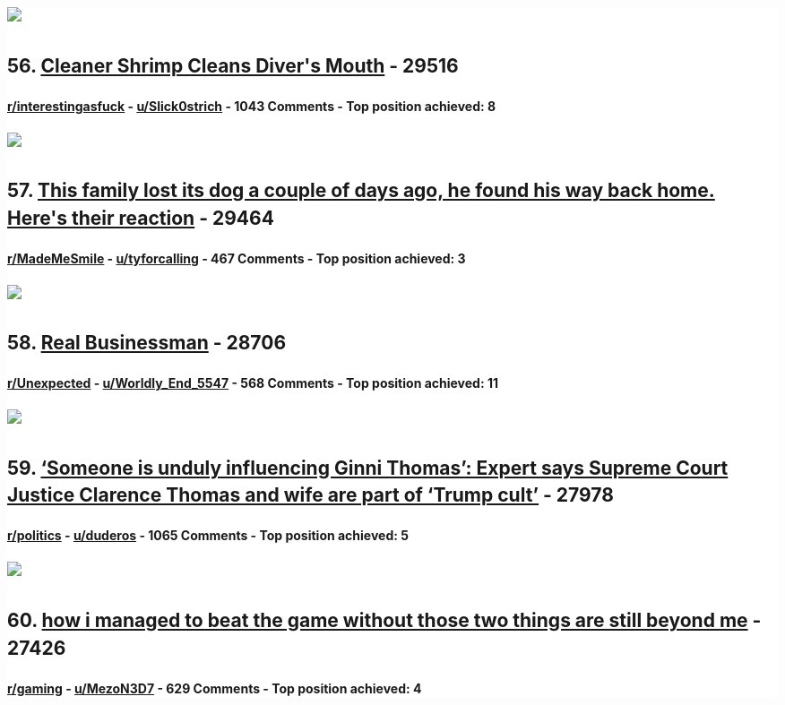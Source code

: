 <a href="https://v.redd.it/ym66xnke06s81"><img src="https://b.thumbs.redditmedia.com/fYneumnz_JyzWzXpSlkln1pPWBLrCgVZidhWi7n--JQ.jpg"></img></a>

## 56. [Cleaner Shrimp Cleans Diver's Mouth](http://reddit.com/r/interestingasfuck/comments/tygf4p/cleaner_shrimp_cleans_divers_mouth/) - 29516
#### [r/interestingasfuck](http://reddit.com/r/interestingasfuck) - [u/Slick0strich](http://reddit.com/u/Slick0strich) - 1043 Comments - Top position achieved: 8

<a href="https://v.redd.it/n06kx2g3s4s81"><img src="https://b.thumbs.redditmedia.com/1wzy3rYIaMVPwtLr_4txBHEaJGt0uVwyqouzU05Kz0I.jpg"></img></a>

## 57. [This family lost its dog a couple of days ago, he found his way back home. Here's their reaction](http://reddit.com/r/MadeMeSmile/comments/typ6wv/this_family_lost_its_dog_a_couple_of_days_ago_he/) - 29464
#### [r/MadeMeSmile](http://reddit.com/r/MadeMeSmile) - [u/tyforcalling](http://reddit.com/u/tyforcalling) - 467 Comments - Top position achieved: 3

<a href="https://v.redd.it/hljfh2d1t6s81"><img src="https://b.thumbs.redditmedia.com/Ysn3WEaAICS-qUE6EKLJ8RDSBK5CQro2ssJJXJp8Q1E.jpg"></img></a>

## 58. [Real Businessman](http://reddit.com/r/Unexpected/comments/tydtgw/real_businessman/) - 28706
#### [r/Unexpected](http://reddit.com/r/Unexpected) - [u/Worldly_End_5547](http://reddit.com/u/Worldly_End_5547) - 568 Comments - Top position achieved: 11

<a href="https://v.redd.it/p7de9odo54s81"><img src="https://b.thumbs.redditmedia.com/9VTBgZo1oEOH02v-i8J1tHSrcT1eU17WW46yFZ5IXVo.jpg"></img></a>

## 59. [‘Someone is unduly influencing Ginni Thomas’: Expert says Supreme Court Justice Clarence Thomas and wife are part of ‘Trump cult’](http://reddit.com/r/politics/comments/tybnph/someone_is_unduly_influencing_ginni_thomas_expert/) - 27978
#### [r/politics](http://reddit.com/r/politics) - [u/duderos](http://reddit.com/u/duderos) - 1065 Comments - Top position achieved: 5

<a href="https://www.independent.co.uk/news/world/americas/us-politics/ginni-thomas-cult-trump-supreme-court-b2051532.html"><img src="https://b.thumbs.redditmedia.com/JynGz6wR7KGWAJoSV_DjeDe1SgoZFaFLsBluxNH0_kg.jpg"></img></a>

## 60. [how i managed to beat the game without those two things are still beyond me](http://reddit.com/r/gaming/comments/ty89tf/how_i_managed_to_beat_the_game_without_those_two/) - 27426
#### [r/gaming](http://reddit.com/r/gaming) - [u/MezoN3D7](http://reddit.com/u/MezoN3D7) - 629 Comments - Top position achieved: 4
